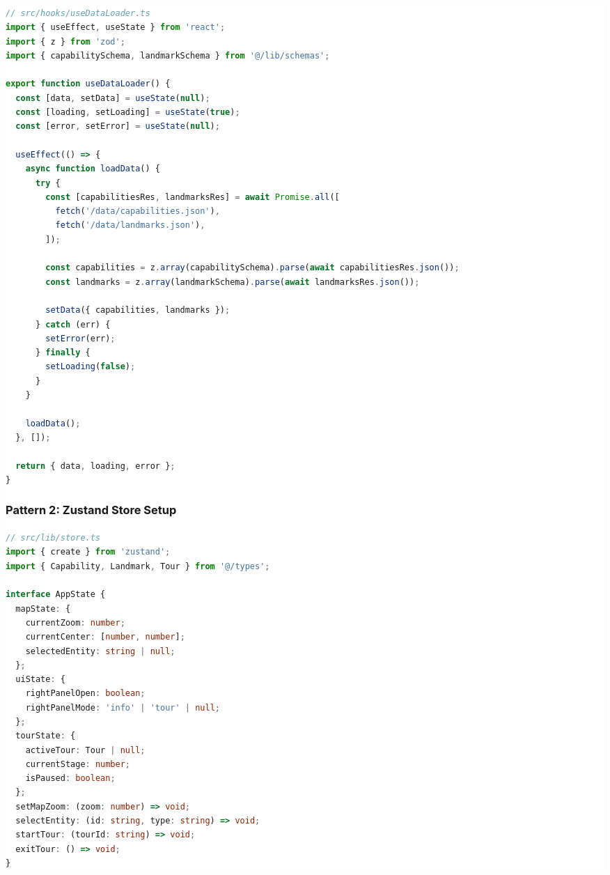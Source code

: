 ```typescript
// src/hooks/useDataLoader.ts
import { useEffect, useState } from 'react';
import { z } from 'zod';
import { capabilitySchema, landmarkSchema } from '@/lib/schemas';

export function useDataLoader() {
  const [data, setData] = useState(null);
  const [loading, setLoading] = useState(true);
  const [error, setError] = useState(null);

  useEffect(() => {
    async function loadData() {
      try {
        const [capabilitiesRes, landmarksRes] = await Promise.all([
          fetch('/data/capabilities.json'),
          fetch('/data/landmarks.json'),
        ]);

        const capabilities = z.array(capabilitySchema).parse(await capabilitiesRes.json());
        const landmarks = z.array(landmarkSchema).parse(await landmarksRes.json());

        setData({ capabilities, landmarks });
      } catch (err) {
        setError(err);
      } finally {
        setLoading(false);
      }
    }

    loadData();
  }, []);

  return { data, loading, error };
}
```

### Pattern 2: Zustand Store Setup

```typescript
// src/lib/store.ts
import { create } from 'zustand';
import { Capability, Landmark, Tour } from '@/types';

interface AppState {
  mapState: {
    currentZoom: number;
    currentCenter: [number, number];
    selectedEntity: string | null;
  };
  uiState: {
    rightPanelOpen: boolean;
    rightPanelMode: 'info' | 'tour' | null;
  };
  tourState: {
    activeTour: Tour | null;
    currentStage: number;
    isPaused: boolean;
  };
  setMapZoom: (zoom: number) => void;
  selectEntity: (id: string, type: string) => void;
  startTour: (tourId: string) => void;
  exitTour: () => void;
}
```